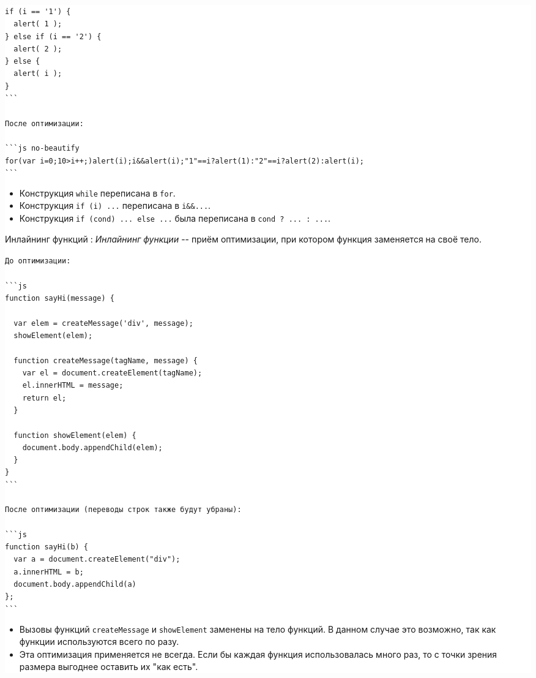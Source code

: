     if (i == '1') {
      alert( 1 );
    } else if (i == '2') {
      alert( 2 );
    } else {
      alert( i );
    }
    ```

    После оптимизации:

    ```js no-beautify
    for(var i=0;10>i++;)alert(i);i&&alert(i);"1"==i?alert(1):"2"==i?alert(2):alert(i);
    ```

- Конструкция `while` переписана в `for`.
- Конструкция `if (i) ...` переписана в `i&&...`.
- Конструкция `if (cond) ... else ...` была переписана в `cond ? ... : ...`.

Инлайнинг функций
: *Инлайнинг функции* -- приём оптимизации, при котором функция заменяется на своё тело.

    До оптимизации:

    ```js
    function sayHi(message) {

      var elem = createMessage('div', message);
      showElement(elem);

      function createMessage(tagName, message) {
        var el = document.createElement(tagName);
        el.innerHTML = message;
        return el;
      }

      function showElement(elem) {
        document.body.appendChild(elem);
      }
    }
    ```

    После оптимизации (переводы строк также будут убраны):

    ```js
    function sayHi(b) {
      var a = document.createElement("div");
      a.innerHTML = b;
      document.body.appendChild(a)
    };
    ```

- Вызовы функций `createMessage` и `showElement` заменены на тело функций. В данном случае это возможно, так как функции используются всего по разу.
- Эта оптимизация применяется не всегда. Если бы каждая функция использовалась много раз, то с точки зрения размера выгоднее оставить их "как есть".
